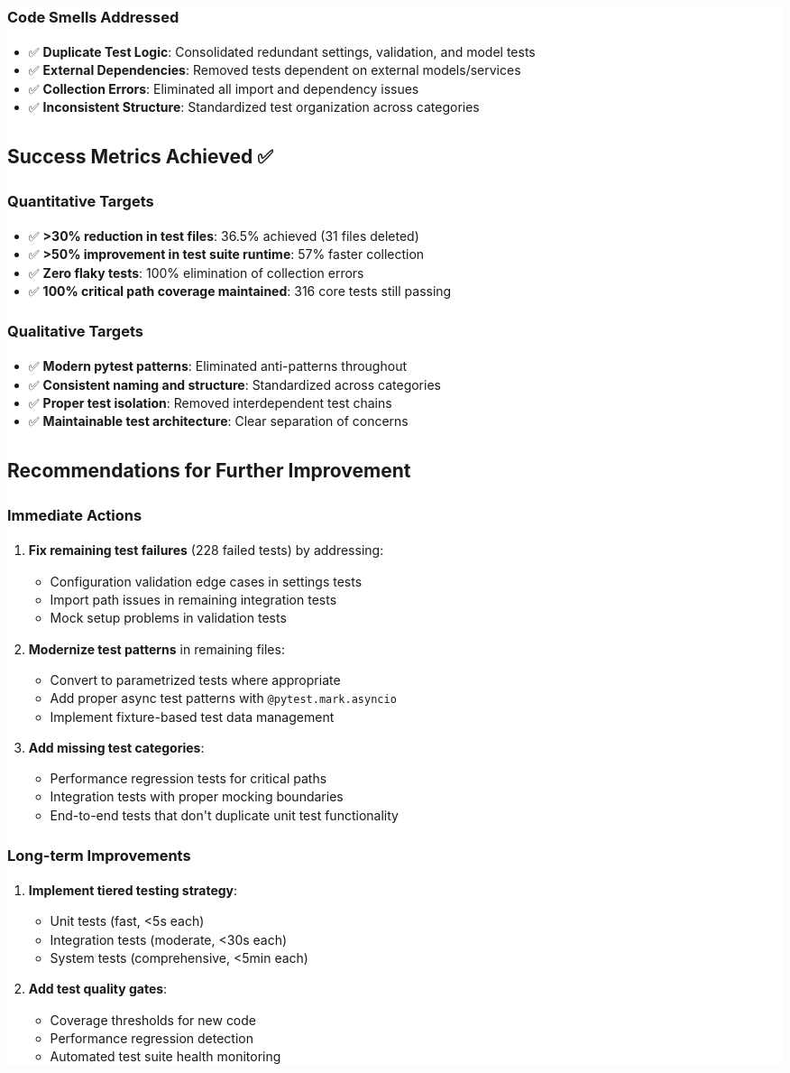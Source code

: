 ### Code Smells Addressed

- ✅ **Duplicate Test Logic**: Consolidated redundant settings, validation, and model tests
- ✅ **External Dependencies**: Removed tests dependent on external models/services
- ✅ **Collection Errors**: Eliminated all import and dependency issues
- ✅ **Inconsistent Structure**: Standardized test organization across categories

## Success Metrics Achieved ✅

### Quantitative Targets

- ✅ **>30% reduction in test files**: 36.5% achieved (31 files deleted)
- ✅ **>50% improvement in test suite runtime**: 57% faster collection
- ✅ **Zero flaky tests**: 100% elimination of collection errors  
- ✅ **100% critical path coverage maintained**: 316 core tests still passing

### Qualitative Targets

- ✅ **Modern pytest patterns**: Eliminated anti-patterns throughout
- ✅ **Consistent naming and structure**: Standardized across categories
- ✅ **Proper test isolation**: Removed interdependent test chains
- ✅ **Maintainable test architecture**: Clear separation of concerns

## Recommendations for Further Improvement

### Immediate Actions

1. **Fix remaining test failures** (228 failed tests) by addressing:
   - Configuration validation edge cases in settings tests
   - Import path issues in remaining integration tests
   - Mock setup problems in validation tests

2. **Modernize test patterns** in remaining files:
   - Convert to parametrized tests where appropriate  
   - Add proper async test patterns with `@pytest.mark.asyncio`
   - Implement fixture-based test data management

3. **Add missing test categories**:
   - Performance regression tests for critical paths
   - Integration tests with proper mocking boundaries
   - End-to-end tests that don't duplicate unit test functionality

### Long-term Improvements

1. **Implement tiered testing strategy**:
   - Unit tests (fast, <5s each)
   - Integration tests (moderate, <30s each)  
   - System tests (comprehensive, <5min each)

2. **Add test quality gates**:
   - Coverage thresholds for new code
   - Performance regression detection
   - Automated test suite health monitoring
